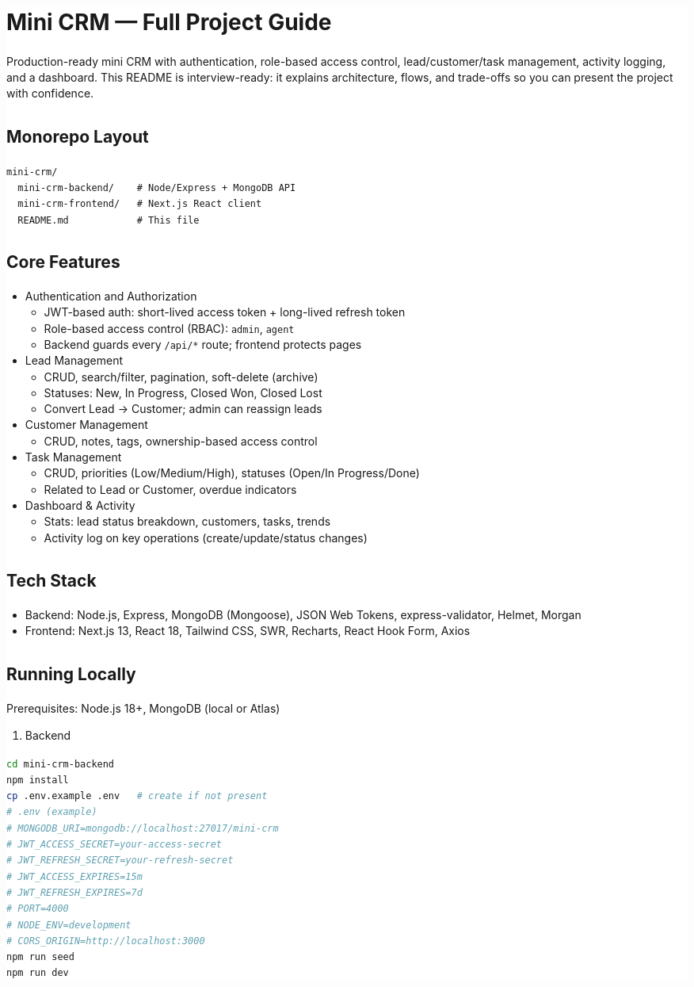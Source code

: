 # Mini CRM — Full Project Guide

Production-ready mini CRM with authentication, role-based access control, lead/customer/task management, activity logging, and a dashboard. This README is interview-ready: it explains architecture, flows, and trade-offs so you can present the project with confidence.

## Monorepo Layout

```
mini-crm/
  mini-crm-backend/    # Node/Express + MongoDB API
  mini-crm-frontend/   # Next.js React client
  README.md            # This file
```

## Core Features

- Authentication and Authorization
  - JWT-based auth: short-lived access token + long-lived refresh token
  - Role-based access control (RBAC): `admin`, `agent`
  - Backend guards every `/api/*` route; frontend protects pages
- Lead Management
  - CRUD, search/filter, pagination, soft-delete (archive)
  - Statuses: New, In Progress, Closed Won, Closed Lost
  - Convert Lead -> Customer; admin can reassign leads
- Customer Management
  - CRUD, notes, tags, ownership-based access control
- Task Management
  - CRUD, priorities (Low/Medium/High), statuses (Open/In Progress/Done)
  - Related to Lead or Customer, overdue indicators
- Dashboard & Activity
  - Stats: lead status breakdown, customers, tasks, trends
  - Activity log on key operations (create/update/status changes)

## Tech Stack

- Backend: Node.js, Express, MongoDB (Mongoose), JSON Web Tokens, express-validator, Helmet, Morgan
- Frontend: Next.js 13, React 18, Tailwind CSS, SWR, Recharts, React Hook Form, Axios

## Running Locally

Prerequisites: Node.js 18+, MongoDB (local or Atlas)

1) Backend
```bash
cd mini-crm-backend
npm install
cp .env.example .env   # create if not present
# .env (example)
# MONGODB_URI=mongodb://localhost:27017/mini-crm
# JWT_ACCESS_SECRET=your-access-secret
# JWT_REFRESH_SECRET=your-refresh-secret
# JWT_ACCESS_EXPIRES=15m
# JWT_REFRESH_EXPIRES=7d
# PORT=4000
# NODE_ENV=development
# CORS_ORIGIN=http://localhost:3000
npm run seed
npm run dev
```
